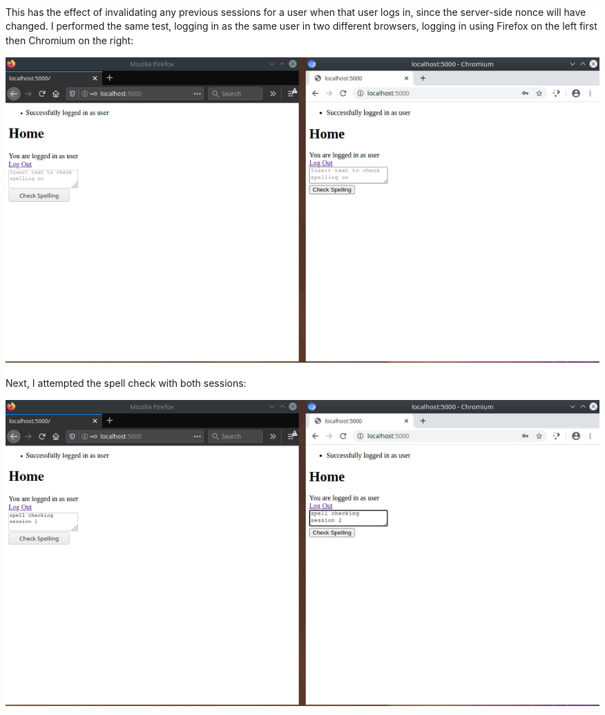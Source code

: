 This has the effect of invalidating any previous sessions for a user when that user logs in, since the server-side nonce will have changed.
I performed the same test, logging in as the same user in two different browsers, logging in using Firefox on the left first then Chromium on the right:

![](fixation_fix_1.png)

Next, I attempted the spell check with both sessions:

![](fixation_fix_2.png)
